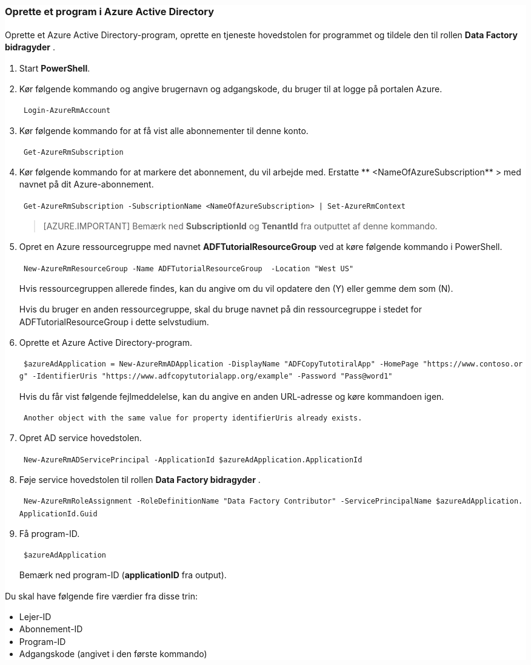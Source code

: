 ### <a name="create-an-application-in-azure-active-directory"></a>Oprette et program i Azure Active Directory
Oprette et Azure Active Directory-program, oprette en tjeneste hovedstolen for programmet og tildele den til rollen **Data Factory bidragyder** .  

1. Start **PowerShell**. 
1. Kør følgende kommando og angive brugernavn og adgangskode, du bruger til at logge på portalen Azure.
    
        Login-AzureRmAccount   
2. Kør følgende kommando for at få vist alle abonnementer til denne konto.

        Get-AzureRmSubscription 
3. Kør følgende kommando for at markere det abonnement, du vil arbejde med. Erstatte ** &lt;NameOfAzureSubscription** &gt; med navnet på dit Azure-abonnement. 

        Get-AzureRmSubscription -SubscriptionName <NameOfAzureSubscription> | Set-AzureRmContext

    > [AZURE.IMPORTANT] Bemærk ned **SubscriptionId** og **TenantId** fra outputtet af denne kommando. 
4. Opret en Azure ressourcegruppe med navnet **ADFTutorialResourceGroup** ved at køre følgende kommando i PowerShell.  

        New-AzureRmResourceGroup -Name ADFTutorialResourceGroup  -Location "West US"

    Hvis ressourcegruppen allerede findes, kan du angive om du vil opdatere den (Y) eller gemme dem som (N). 

    Hvis du bruger en anden ressourcegruppe, skal du bruge navnet på din ressourcegruppe i stedet for ADFTutorialResourceGroup i dette selvstudium.
5. Oprette et Azure Active Directory-program. 

        $azureAdApplication = New-AzureRmADApplication -DisplayName "ADFCopyTutotiralApp" -HomePage "https://www.contoso.org" -IdentifierUris "https://www.adfcopytutorialapp.org/example" -Password "Pass@word1"

    Hvis du får vist følgende fejlmeddelelse, kan du angive en anden URL-adresse og køre kommandoen igen. 

        Another object with the same value for property identifierUris already exists.

6. Opret AD service hovedstolen. 

        New-AzureRmADServicePrincipal -ApplicationId $azureAdApplication.ApplicationId

7. Føje service hovedstolen til rollen **Data Factory bidragyder** . 

        New-AzureRmRoleAssignment -RoleDefinitionName "Data Factory Contributor" -ServicePrincipalName $azureAdApplication.ApplicationId.Guid

8. Få program-ID.

        $azureAdApplication

    Bemærk ned program-ID (**applicationID** fra output).

Du skal have følgende fire værdier fra disse trin: 

- Lejer-ID
- Abonnement-ID
- Program-ID 
- Adgangskode (angivet i den første kommando)   
